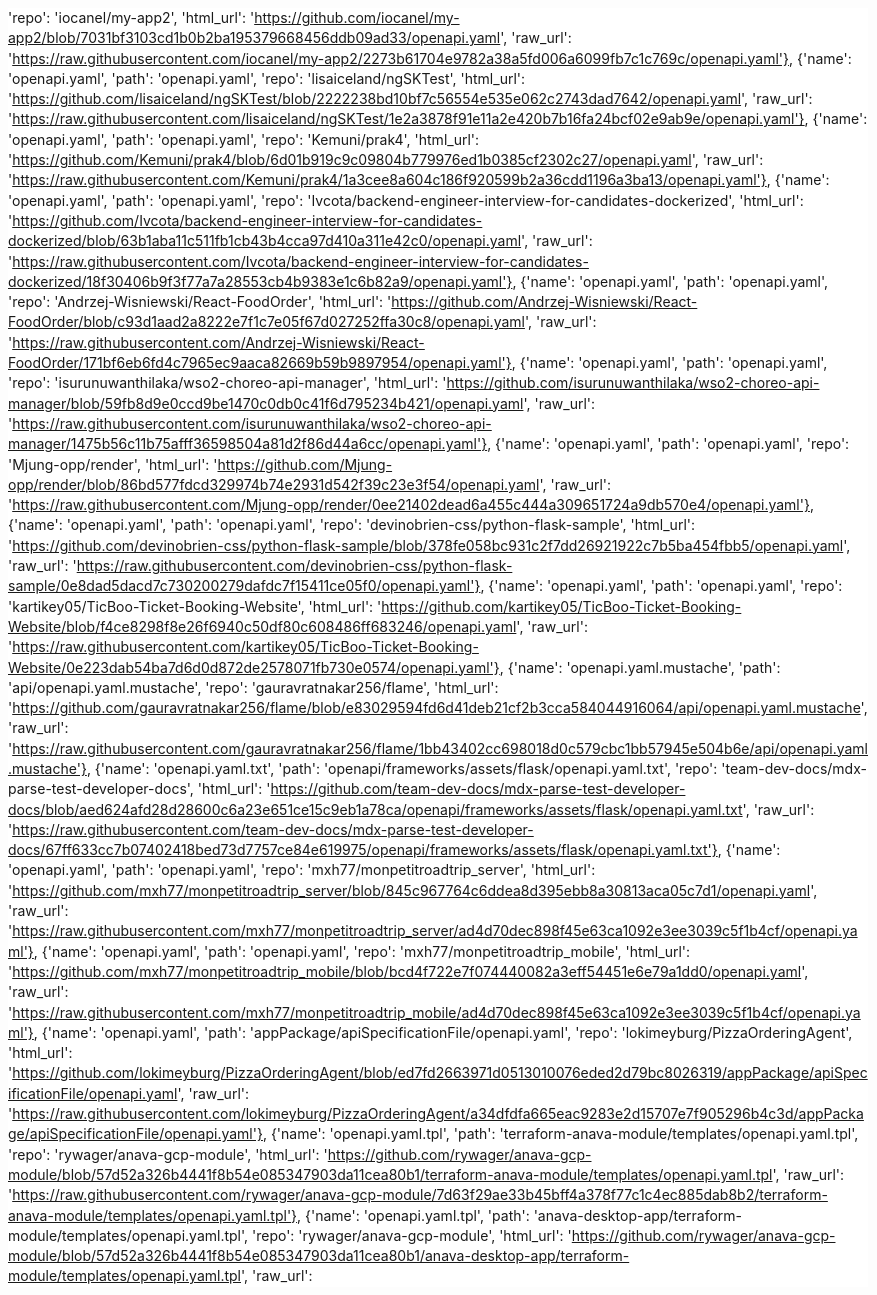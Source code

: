 'repo': 'iocanel/my-app2', 'html_url': 'https://github.com/iocanel/my-app2/blob/7031bf3103cd1b0b2ba195379668456ddb09ad33/openapi.yaml', 'raw_url': 'https://raw.githubusercontent.com/iocanel/my-app2/2273b61704e9782a38a5fd006a6099fb7c1c769c/openapi.yaml'}, {'name': 'openapi.yaml', 'path': 'openapi.yaml', 'repo': 'lisaiceland/ngSKTest', 'html_url': 'https://github.com/lisaiceland/ngSKTest/blob/2222238bd10bf7c56554e535e062c2743dad7642/openapi.yaml', 'raw_url': 'https://raw.githubusercontent.com/lisaiceland/ngSKTest/1e2a3878f91e11a2e420b7b16fa24bcf02e9ab9e/openapi.yaml'}, {'name': 'openapi.yaml', 'path': 'openapi.yaml', 'repo': 'Kemuni/prak4', 'html_url': 'https://github.com/Kemuni/prak4/blob/6d01b919c9c09804b779976ed1b0385cf2302c27/openapi.yaml', 'raw_url': 'https://raw.githubusercontent.com/Kemuni/prak4/1a3cee8a604c186f920599b2a36cdd1196a3ba13/openapi.yaml'}, {'name': 'openapi.yaml', 'path': 'openapi.yaml', 'repo': 'Ivcota/backend-engineer-interview-for-candidates-dockerized', 'html_url': 'https://github.com/Ivcota/backend-engineer-interview-for-candidates-dockerized/blob/63b1aba11c511fb1cb43b4cca97d410a311e42c0/openapi.yaml', 'raw_url': 'https://raw.githubusercontent.com/Ivcota/backend-engineer-interview-for-candidates-dockerized/18f30406b9f3f77a7a28553cb4b9383e1c6b82a9/openapi.yaml'}, {'name': 'openapi.yaml', 'path': 'openapi.yaml', 'repo': 'Andrzej-Wisniewski/React-FoodOrder', 'html_url': 'https://github.com/Andrzej-Wisniewski/React-FoodOrder/blob/c93d1aad2a8222e7f1c7e05f67d027252ffa30c8/openapi.yaml', 'raw_url': 'https://raw.githubusercontent.com/Andrzej-Wisniewski/React-FoodOrder/171bf6eb6fd4c7965ec9aaca82669b59b9897954/openapi.yaml'}, {'name': 'openapi.yaml', 'path': 'openapi.yaml', 'repo': 'isurunuwanthilaka/wso2-choreo-api-manager', 'html_url': 'https://github.com/isurunuwanthilaka/wso2-choreo-api-manager/blob/59fb8d9e0ccd9be1470c0db0c41f6d795234b421/openapi.yaml', 'raw_url': 'https://raw.githubusercontent.com/isurunuwanthilaka/wso2-choreo-api-manager/1475b56c11b75afff36598504a81d2f86d44a6cc/openapi.yaml'}, {'name': 'openapi.yaml', 'path': 'openapi.yaml', 'repo': 'Mjung-opp/render', 'html_url': 'https://github.com/Mjung-opp/render/blob/86bd577fdcd329974b74e2931d542f39c23e3f54/openapi.yaml', 'raw_url': 'https://raw.githubusercontent.com/Mjung-opp/render/0ee21402dead6a455c444a309651724a9db570e4/openapi.yaml'}, {'name': 'openapi.yaml', 'path': 'openapi.yaml', 'repo': 'devinobrien-css/python-flask-sample', 'html_url': 'https://github.com/devinobrien-css/python-flask-sample/blob/378fe058bc931c2f7dd26921922c7b5ba454fbb5/openapi.yaml', 'raw_url': 'https://raw.githubusercontent.com/devinobrien-css/python-flask-sample/0e8dad5dacd7c730200279dafdc7f15411ce05f0/openapi.yaml'}, {'name': 'openapi.yaml', 'path': 'openapi.yaml', 'repo': 'kartikey05/TicBoo-Ticket-Booking-Website', 'html_url': 'https://github.com/kartikey05/TicBoo-Ticket-Booking-Website/blob/f4ce8298f8e26f6940c50df80c608486ff683246/openapi.yaml', 'raw_url': 'https://raw.githubusercontent.com/kartikey05/TicBoo-Ticket-Booking-Website/0e223dab54ba7d6d0d872de2578071fb730e0574/openapi.yaml'}, {'name': 'openapi.yaml.mustache', 'path': 'api/openapi.yaml.mustache', 'repo': 'gauravratnakar256/flame', 'html_url': 'https://github.com/gauravratnakar256/flame/blob/e83029594fd6d41deb21cf2b3cca584044916064/api/openapi.yaml.mustache', 'raw_url': 'https://raw.githubusercontent.com/gauravratnakar256/flame/1bb43402cc698018d0c579cbc1bb57945e504b6e/api/openapi.yaml.mustache'}, {'name': 'openapi.yaml.txt', 'path': 'openapi/frameworks/assets/flask/openapi.yaml.txt', 'repo': 'team-dev-docs/mdx-parse-test-developer-docs', 'html_url': 'https://github.com/team-dev-docs/mdx-parse-test-developer-docs/blob/aed624afd28d28600c6a23e651ce15c9eb1a78ca/openapi/frameworks/assets/flask/openapi.yaml.txt', 'raw_url': 'https://raw.githubusercontent.com/team-dev-docs/mdx-parse-test-developer-docs/67ff633cc7b07402418bed73d7757ce84e619975/openapi/frameworks/assets/flask/openapi.yaml.txt'}, {'name': 'openapi.yaml', 'path': 'openapi.yaml', 'repo': 'mxh77/monpetitroadtrip_server', 'html_url': 'https://github.com/mxh77/monpetitroadtrip_server/blob/845c967764c6ddea8d395ebb8a30813aca05c7d1/openapi.yaml', 'raw_url': 'https://raw.githubusercontent.com/mxh77/monpetitroadtrip_server/ad4d70dec898f45e63ca1092e3ee3039c5f1b4cf/openapi.yaml'}, {'name': 'openapi.yaml', 'path': 'openapi.yaml', 'repo': 'mxh77/monpetitroadtrip_mobile', 'html_url': 'https://github.com/mxh77/monpetitroadtrip_mobile/blob/bcd4f722e7f074440082a3eff54451e6e79a1dd0/openapi.yaml', 'raw_url': 'https://raw.githubusercontent.com/mxh77/monpetitroadtrip_mobile/ad4d70dec898f45e63ca1092e3ee3039c5f1b4cf/openapi.yaml'}, {'name': 'openapi.yaml', 'path': 'appPackage/apiSpecificationFile/openapi.yaml', 'repo': 'lokimeyburg/PizzaOrderingAgent', 'html_url': 'https://github.com/lokimeyburg/PizzaOrderingAgent/blob/ed7fd2663971d0513010076eded2d79bc8026319/appPackage/apiSpecificationFile/openapi.yaml', 'raw_url': 'https://raw.githubusercontent.com/lokimeyburg/PizzaOrderingAgent/a34dfdfa665eac9283e2d15707e7f905296b4c3d/appPackage/apiSpecificationFile/openapi.yaml'}, {'name': 'openapi.yaml.tpl', 'path': 'terraform-anava-module/templates/openapi.yaml.tpl', 'repo': 'rywager/anava-gcp-module', 'html_url': 'https://github.com/rywager/anava-gcp-module/blob/57d52a326b4441f8b54e085347903da11cea80b1/terraform-anava-module/templates/openapi.yaml.tpl', 'raw_url': 'https://raw.githubusercontent.com/rywager/anava-gcp-module/7d63f29ae33b45bff4a378f77c1c4ec885dab8b2/terraform-anava-module/templates/openapi.yaml.tpl'}, {'name': 'openapi.yaml.tpl', 'path': 'anava-desktop-app/terraform-module/templates/openapi.yaml.tpl', 'repo': 'rywager/anava-gcp-module', 'html_url': 'https://github.com/rywager/anava-gcp-module/blob/57d52a326b4441f8b54e085347903da11cea80b1/anava-desktop-app/terraform-module/templates/openapi.yaml.tpl', 'raw_url':